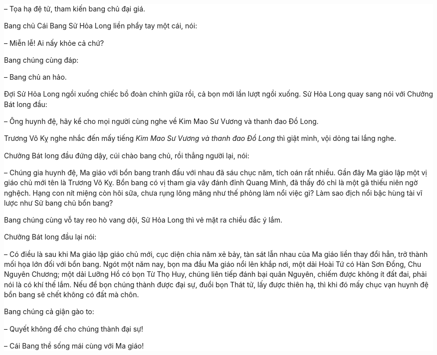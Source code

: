 – Tọa hạ đệ tử, tham kiến bang chủ đại giá.

Bang chủ Cái Bang Sử Hỏa Long liền phẩy tay một cái, nói:

– Miễn lễ! Ai nấy khỏe cả chứ?

Bang chúng cùng đáp:

– Bang chủ an hảo.

Đợi Sử Hỏa Long ngồi xuống chiếc bồ đoàn chính giữa rồi, cả bọn mới lần lượt ngồi xuống. Sử Hỏa Long quay sang nói với Chưởng Bát long đầu:

– Ông huynh đệ, hãy kể cho mọi người cùng nghe về Kim Mao Sư Vương và thanh đao Đồ Long.

Trương Vô Kỵ nghe nhắc đến mấy tiếng _Kim Mao Sư Vương và thanh đao Đồ Long_ thì giật mình, vội dỏng tai lắng nghe.

Chưởng Bát long đầu đứng dậy, cúi chào bang chủ, rồi thẳng người lại, nói:

– Chúng gia huynh đệ, Ma giáo với bổn bang tranh đấu với nhau đã sáu chục năm, tích oán rất nhiều. Gần đây Ma giáo lập một vị giáo chủ mới tên là Trương Vô Kỵ. Bổn bang có vị tham gia vây đánh đỉnh Quang Minh, đã thấy đó chỉ là một gã thiếu niên ngờ nghệch. Hạng con nít miệng còn hôi sữa, chưa rụng lông măng như thế phỏng làm nổi việc gì? Làm sao địch nổi bậc hùng tài vĩ lược như Sử bang chủ bổn bang?

Bang chúng cùng vỗ tay reo hò vang dội, Sử Hỏa Long thì vẻ mặt ra chiều đắc ý lắm.

Chưởng Bát long đầu lại nói:

– Có điều là sau khi Ma giáo lập giáo chủ mới, cục diện chia năm xẻ bảy, tàn sát lẫn nhau của Ma giáo liền thay đổi hẳn, trở thành mối họa lớn đối với bổn bang. Ngót một năm nay, bọn ma đầu Ma giáo nổi lên khắp nơi, một dải Hoài Tứ có Hàn Sơn Đồng, Chu Nguyên Chương; một dải Lưỡng Hồ có bọn Từ Thọ Huy, chúng liên tiếp đánh bại quân Nguyên, chiếm được không ít đất đai, phải nói là có khí thế lắm. Nếu để bọn chúng thành được đại sự, đuổi bọn Thát tử, lấy được thiên hạ, thì khi đó mấy chục vạn huynh đệ bổn bang sẽ chết không có đất mà chôn.

Bang chúng cả giận gào to:

– Quyết không để cho chúng thành đại sự!

– Cái Bang thề sống mái cùng với Ma giáo!

